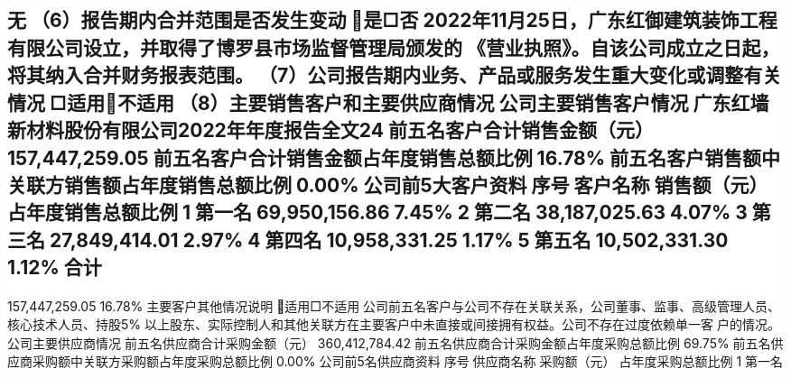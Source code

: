 无
（6）报告期内合并范围是否发生变动
是□否
2022年11月25日，广东红御建筑装饰工程有限公司设立，并取得了博罗县市场监督管理局颁发的
《营业执照》。自该公司成立之日起，将其纳入合并财务报表范围。
（7）公司报告期内业务、产品或服务发生重大变化或调整有关情况
□适用不适用
（8）主要销售客户和主要供应商情况
公司主要销售客户情况
广东红墙新材料股份有限公司2022年年度报告全文24
前五名客户合计销售金额（元）
157,447,259.05
前五名客户合计销售金额占年度销售总额比例
16.78%
前五名客户销售额中关联方销售额占年度销售总额比例
0.00%
公司前5大客户资料
序号
客户名称
销售额（元）
占年度销售总额比例
1
第一名
69,950,156.86
7.45%
2
第二名
38,187,025.63
4.07%
3
第三名
27,849,414.01
2.97%
4
第四名
10,958,331.25
1.17%
5
第五名
10,502,331.30
1.12%
合计
--
157,447,259.05
16.78%
主要客户其他情况说明
适用□不适用
公司前五名客户与公司不存在关联关系，公司董事、监事、高级管理人员、核心技术人员、持股5%
以上股东、实际控制人和其他关联方在主要客户中未直接或间接拥有权益。公司不存在过度依赖单一客
户的情况。
公司主要供应商情况
前五名供应商合计采购金额（元）
360,412,784.42
前五名供应商合计采购金额占年度采购总额比例
69.75%
前五名供应商采购额中关联方采购额占年度采购总额比例
0.00%
公司前5名供应商资料
序号
供应商名称
采购额（元）
占年度采购总额比例
1
第一名